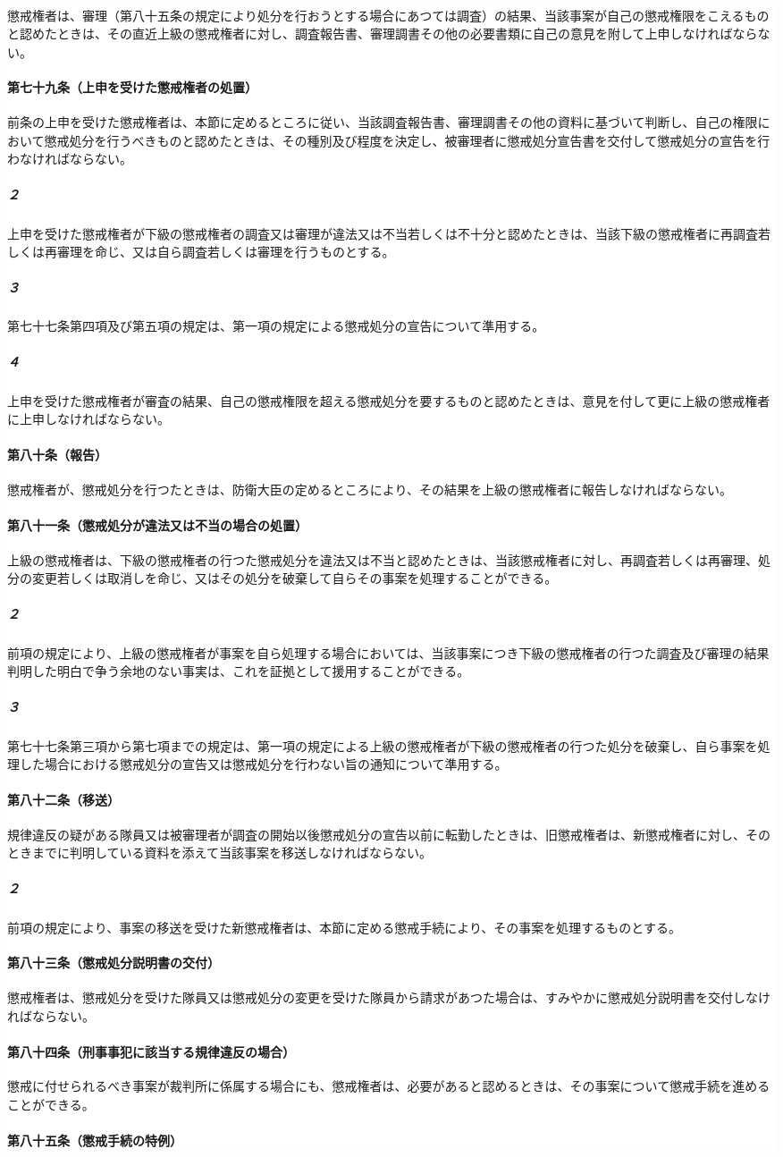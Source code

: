 懲戒権者は、審理（第八十五条の規定により処分を行おうとする場合にあつては調査）の結果、当該事案が自己の懲戒権限をこえるものと認めたときは、その直近上級の懲戒権者に対し、調査報告書、審理調書その他の必要書類に自己の意見を附して上申しなければならない。
#### 第七十九条（上申を受けた懲戒権者の処置）
前条の上申を受けた懲戒権者は、本節に定めるところに従い、当該調査報告書、審理調書その他の資料に基づいて判断し、自己の権限において懲戒処分を行うべきものと認めたときは、その種別及び程度を決定し、被審理者に懲戒処分宣告書を交付して懲戒処分の宣告を行わなければならない。
##### ２
上申を受けた懲戒権者が下級の懲戒権者の調査又は審理が違法又は不当若しくは不十分と認めたときは、当該下級の懲戒権者に再調査若しくは再審理を命じ、又は自ら調査若しくは審理を行うものとする。
##### ３
第七十七条第四項及び第五項の規定は、第一項の規定による懲戒処分の宣告について準用する。
##### ４
上申を受けた懲戒権者が審査の結果、自己の懲戒権限を超える懲戒処分を要するものと認めたときは、意見を付して更に上級の懲戒権者に上申しなければならない。
#### 第八十条（報告）
懲戒権者が、懲戒処分を行つたときは、防衛大臣の定めるところにより、その結果を上級の懲戒権者に報告しなければならない。
#### 第八十一条（懲戒処分が違法又は不当の場合の処置）
上級の懲戒権者は、下級の懲戒権者の行つた懲戒処分を違法又は不当と認めたときは、当該懲戒権者に対し、再調査若しくは再審理、処分の変更若しくは取消しを命じ、又はその処分を破棄して自らその事案を処理することができる。
##### ２
前項の規定により、上級の懲戒権者が事案を自ら処理する場合においては、当該事案につき下級の懲戒権者の行つた調査及び審理の結果判明した明白で争う余地のない事実は、これを証拠として援用することができる。
##### ３
第七十七条第三項から第七項までの規定は、第一項の規定による上級の懲戒権者が下級の懲戒権者の行つた処分を破棄し、自ら事案を処理した場合における懲戒処分の宣告又は懲戒処分を行わない旨の通知について準用する。
#### 第八十二条（移送）
規律違反の疑がある隊員又は被審理者が調査の開始以後懲戒処分の宣告以前に転勤したときは、旧懲戒権者は、新懲戒権者に対し、そのときまでに判明している資料を添えて当該事案を移送しなければならない。
##### ２
前項の規定により、事案の移送を受けた新懲戒権者は、本節に定める懲戒手続により、その事案を処理するものとする。
#### 第八十三条（懲戒処分説明書の交付）
懲戒権者は、懲戒処分を受けた隊員又は懲戒処分の変更を受けた隊員から請求があつた場合は、すみやかに懲戒処分説明書を交付しなければならない。
#### 第八十四条（刑事事犯に該当する規律違反の場合）
懲戒に付せられるべき事案が裁判所に係属する場合にも、懲戒権者は、必要があると認めるときは、その事案について懲戒手続を進めることができる。
#### 第八十五条（懲戒手続の特例）
